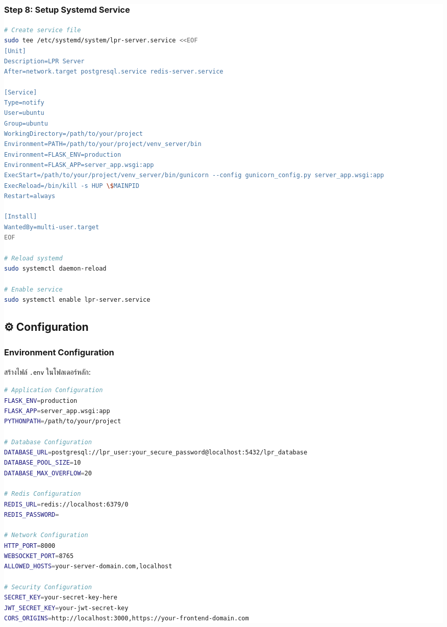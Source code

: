 ### Step 8: Setup Systemd Service

```bash
# Create service file
sudo tee /etc/systemd/system/lpr-server.service <<EOF
[Unit]
Description=LPR Server
After=network.target postgresql.service redis-server.service

[Service]
Type=notify
User=ubuntu
Group=ubuntu
WorkingDirectory=/path/to/your/project
Environment=PATH=/path/to/your/project/venv_server/bin
Environment=FLASK_ENV=production
Environment=FLASK_APP=server_app.wsgi:app
ExecStart=/path/to/your/project/venv_server/bin/gunicorn --config gunicorn_config.py server_app.wsgi:app
ExecReload=/bin/kill -s HUP \$MAINPID
Restart=always

[Install]
WantedBy=multi-user.target
EOF

# Reload systemd
sudo systemctl daemon-reload

# Enable service
sudo systemctl enable lpr-server.service
```

## ⚙️ Configuration

### Environment Configuration

สร้างไฟล์ `.env` ในโฟลเดอร์หลัก:

```bash
# Application Configuration
FLASK_ENV=production
FLASK_APP=server_app.wsgi:app
PYTHONPATH=/path/to/your/project

# Database Configuration
DATABASE_URL=postgresql://lpr_user:your_secure_password@localhost:5432/lpr_database
DATABASE_POOL_SIZE=10
DATABASE_MAX_OVERFLOW=20

# Redis Configuration
REDIS_URL=redis://localhost:6379/0
REDIS_PASSWORD=

# Network Configuration
HTTP_PORT=8000
WEBSOCKET_PORT=8765
ALLOWED_HOSTS=your-server-domain.com,localhost

# Security Configuration
SECRET_KEY=your-secret-key-here
JWT_SECRET_KEY=your-jwt-secret-key
CORS_ORIGINS=http://localhost:3000,https://your-frontend-domain.com

```